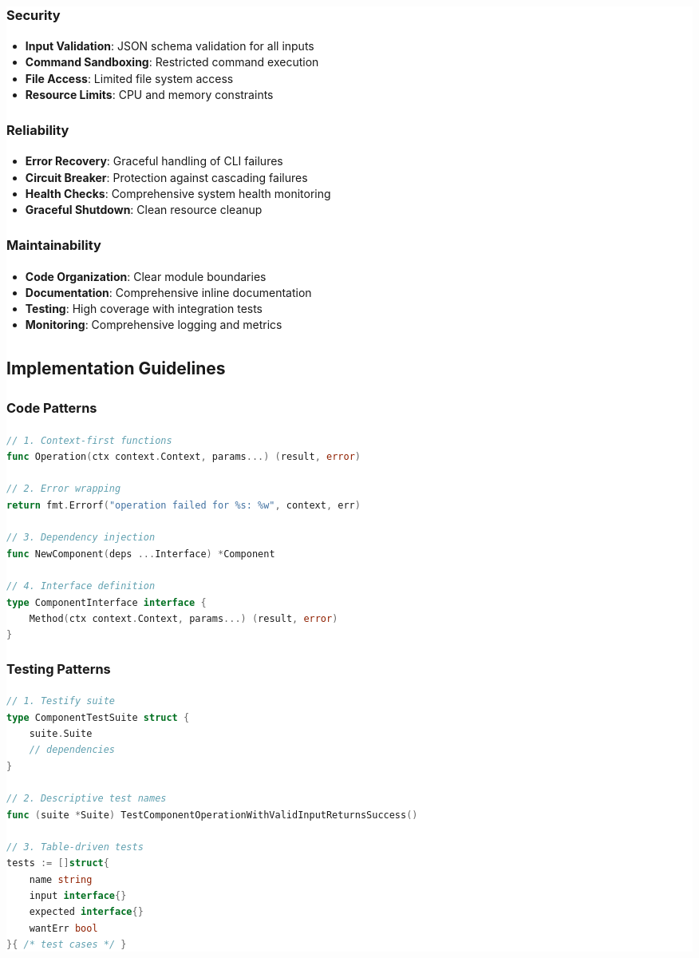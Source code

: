 ### Security
- **Input Validation**: JSON schema validation for all inputs
- **Command Sandboxing**: Restricted command execution
- **File Access**: Limited file system access
- **Resource Limits**: CPU and memory constraints

### Reliability
- **Error Recovery**: Graceful handling of CLI failures
- **Circuit Breaker**: Protection against cascading failures
- **Health Checks**: Comprehensive system health monitoring
- **Graceful Shutdown**: Clean resource cleanup

### Maintainability
- **Code Organization**: Clear module boundaries
- **Documentation**: Comprehensive inline documentation
- **Testing**: High coverage with integration tests
- **Monitoring**: Comprehensive logging and metrics

## Implementation Guidelines

### Code Patterns
```go
// 1. Context-first functions
func Operation(ctx context.Context, params...) (result, error)

// 2. Error wrapping
return fmt.Errorf("operation failed for %s: %w", context, err)

// 3. Dependency injection
func NewComponent(deps ...Interface) *Component

// 4. Interface definition
type ComponentInterface interface {
    Method(ctx context.Context, params...) (result, error)
}
```

### Testing Patterns
```go
// 1. Testify suite
type ComponentTestSuite struct {
    suite.Suite
    // dependencies
}

// 2. Descriptive test names
func (suite *Suite) TestComponentOperationWithValidInputReturnsSuccess()

// 3. Table-driven tests
tests := []struct{
    name string
    input interface{}
    expected interface{}
    wantErr bool
}{ /* test cases */ }
```
